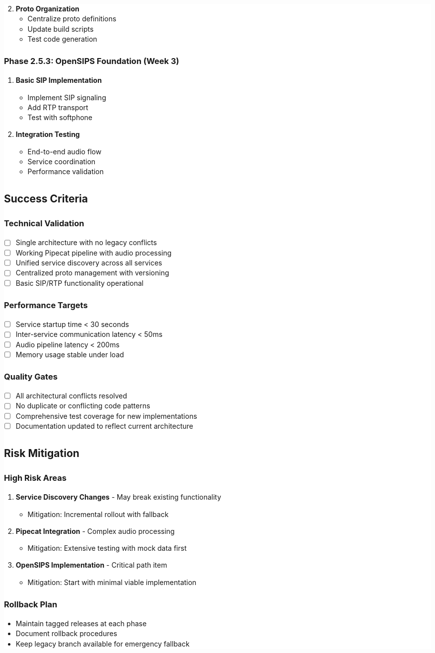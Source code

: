 2. **Proto Organization**
   - Centralize proto definitions
   - Update build scripts
   - Test code generation

### Phase 2.5.3: OpenSIPS Foundation (Week 3)
1. **Basic SIP Implementation**
   - Implement SIP signaling
   - Add RTP transport
   - Test with softphone

2. **Integration Testing**
   - End-to-end audio flow
   - Service coordination
   - Performance validation

## Success Criteria

### Technical Validation
- [ ] Single architecture with no legacy conflicts
- [ ] Working Pipecat pipeline with audio processing
- [ ] Unified service discovery across all services
- [ ] Centralized proto management with versioning
- [ ] Basic SIP/RTP functionality operational

### Performance Targets
- [ ] Service startup time < 30 seconds
- [ ] Inter-service communication latency < 50ms
- [ ] Audio pipeline latency < 200ms
- [ ] Memory usage stable under load

### Quality Gates
- [ ] All architectural conflicts resolved
- [ ] No duplicate or conflicting code patterns
- [ ] Comprehensive test coverage for new implementations
- [ ] Documentation updated to reflect current architecture

## Risk Mitigation

### High Risk Areas
1. **Service Discovery Changes** - May break existing functionality
   - Mitigation: Incremental rollout with fallback
   
2. **Pipecat Integration** - Complex audio processing
   - Mitigation: Extensive testing with mock data first
   
3. **OpenSIPS Implementation** - Critical path item
   - Mitigation: Start with minimal viable implementation

### Rollback Plan
- Maintain tagged releases at each phase
- Document rollback procedures
- Keep legacy branch available for emergency fallback
